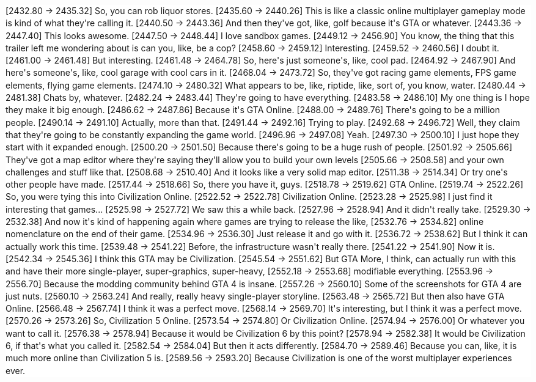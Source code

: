 [2432.80 → 2435.32] So, you can rob liquor stores.
[2435.60 → 2440.26] This is like a classic online multiplayer gameplay mode is kind of what they're calling it.
[2440.50 → 2443.36] And then they've got, like, golf because it's GTA or whatever.
[2443.36 → 2447.40] This looks awesome.
[2447.50 → 2448.44] I love sandbox games.
[2449.12 → 2456.90] You know, the thing that this trailer left me wondering about is can you, like, be a cop?
[2458.60 → 2459.12] Interesting.
[2459.52 → 2460.56] I doubt it.
[2461.00 → 2461.48] But interesting.
[2461.48 → 2464.78] So, here's just someone's, like, cool pad.
[2464.92 → 2467.90] And here's someone's, like, cool garage with cool cars in it.
[2468.04 → 2473.72] So, they've got racing game elements, FPS game elements, flying game elements.
[2474.10 → 2480.32] What appears to be, like, riptide, like, sort of, you know, water.
[2480.44 → 2481.38] Chats by, whatever.
[2482.24 → 2483.44] They're going to have everything.
[2483.58 → 2486.10] My one thing is I hope they make it big enough.
[2486.62 → 2487.86] Because it's GTA Online.
[2488.00 → 2489.76] There's going to be a million people.
[2490.14 → 2491.10] Actually, more than that.
[2491.44 → 2492.16] Trying to play.
[2492.68 → 2496.72] Well, they claim that they're going to be constantly expanding the game world.
[2496.96 → 2497.08] Yeah.
[2497.30 → 2500.10] I just hope they start with it expanded enough.
[2500.20 → 2501.50] Because there's going to be a huge rush of people.
[2501.92 → 2505.66] They've got a map editor where they're saying they'll allow you to build your own levels
[2505.66 → 2508.58] and your own challenges and stuff like that.
[2508.68 → 2510.40] And it looks like a very solid map editor.
[2511.38 → 2514.34] Or try one's other people have made.
[2517.44 → 2518.66] So, there you have it, guys.
[2518.78 → 2519.62] GTA Online.
[2519.74 → 2522.26] So, you were tying this into Civilization Online.
[2522.52 → 2522.78] Civilization Online.
[2523.28 → 2525.98] I just find it interesting that games...
[2525.98 → 2527.72] We saw this a while back.
[2527.96 → 2528.94] And it didn't really take.
[2529.30 → 2532.38] And now it's kind of happening again where games are trying to release the like,
[2532.76 → 2534.82] online nomenclature on the end of their game.
[2534.96 → 2536.30] Just release it and go with it.
[2536.72 → 2538.62] But I think it can actually work this time.
[2539.48 → 2541.22] Before, the infrastructure wasn't really there.
[2541.22 → 2541.90] Now it is.
[2542.34 → 2545.36] I think this GTA may be Civilization.
[2545.54 → 2551.62] But GTA More, I think, can actually run with this and have their more single-player, super-graphics, super-heavy,
[2552.18 → 2553.68] modifiable everything.
[2553.96 → 2556.70] Because the modding community behind GTA 4 is insane.
[2557.26 → 2560.10] Some of the screenshots for GTA 4 are just nuts.
[2560.10 → 2563.24] And really, really heavy single-player storyline.
[2563.48 → 2565.72] But then also have GTA Online.
[2566.48 → 2567.74] I think it was a perfect move.
[2568.14 → 2569.70] It's interesting, but I think it was a perfect move.
[2570.26 → 2573.26] So, Civilization 5 Online.
[2573.54 → 2574.80] Or Civilization Online.
[2574.94 → 2576.00] Or whatever you want to call it.
[2576.38 → 2578.94] Because it would be Civilization 6 by this point?
[2578.94 → 2582.38] It would be Civilization 6, if that's what you called it.
[2582.54 → 2584.04] But then it acts differently.
[2584.70 → 2589.46] Because you can, like, it is much more online than Civilization 5 is.
[2589.56 → 2593.20] Because Civilization is one of the worst multiplayer experiences ever.